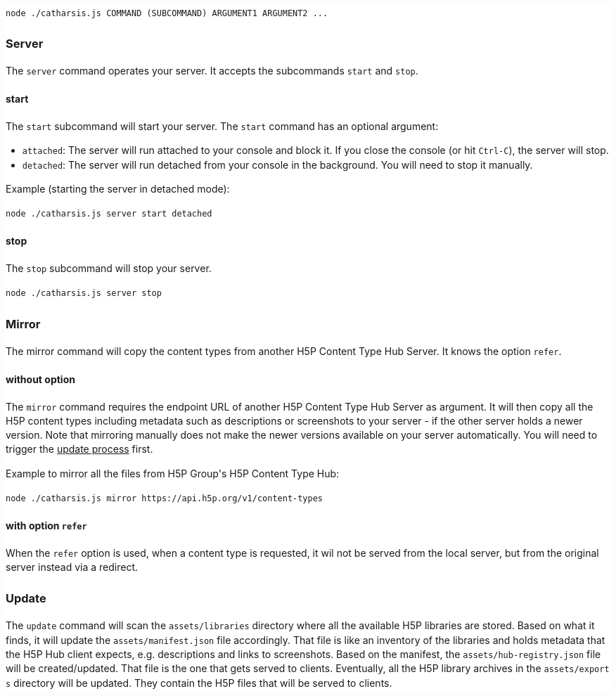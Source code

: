 ```
node ./catharsis.js COMMAND (SUBCOMMAND) ARGUMENT1 ARGUMENT2 ...
```

### Server
The `server` command operates your server. It accepts the subcommands `start` and `stop`.

#### start
The `start` subcommand will start your server. The `start` command has an optional argument:
- `attached`: The server will run attached to your console and block it. If you close the console (or hit `Ctrl-C`), the server will stop.
- `detached`: The server will run detached from your console in the background. You will need to stop it manually.

Example (starting the server in detached mode):
```
node ./catharsis.js server start detached
```

#### stop
The `stop` subcommand will stop your server.
```
node ./catharsis.js server stop
```

### Mirror
The mirror command will copy the content types from another H5P Content Type Hub Server. It knows the option `refer`.

#### without option
The `mirror` command requires the endpoint URL of another H5P Content Type Hub Server as argument. It will then copy all the H5P content types including metadata such as descriptions or screenshots to your server - if the other server holds a newer version. Note that mirroring manually does not make the newer versions available on your server automatically. You will need to trigger the [update process](#update) first.

Example to mirror all the files from H5P Group's H5P Content Type Hub:
```
node ./catharsis.js mirror https://api.h5p.org/v1/content-types
```

#### with option `refer`
When the `refer` option is used, when a content type is requested, it wil not be served from the local server, but from the original server instead via a redirect.

### Update
The `update` command will scan the `assets/libraries` directory where all the available H5P libraries are stored. Based
on what it finds, it will update the `assets/manifest.json` file accordingly. That file is like an inventory of the libraries and holds metadata that the H5P Hub client expects, e.g. descriptions and links to screenshots.
Based on the manifest, the `assets/hub-registry.json` file will be created/updated. That file is the one that gets served to clients.
Eventually, all the H5P library archives in the `assets/exports` directory will be updated. They contain the H5P files that will be served to clients.
